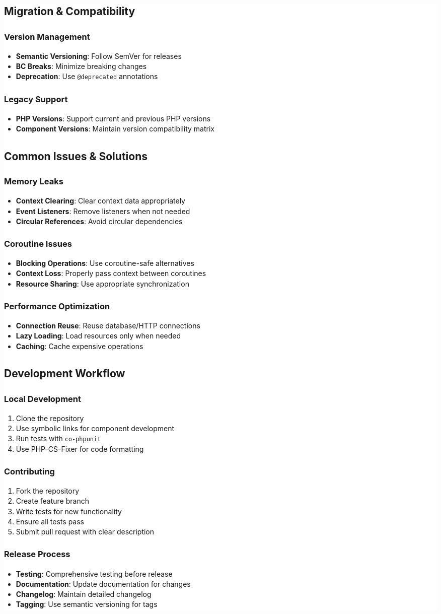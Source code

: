 ## Migration & Compatibility

### Version Management
- **Semantic Versioning**: Follow SemVer for releases
- **BC Breaks**: Minimize breaking changes
- **Deprecation**: Use `@deprecated` annotations

### Legacy Support
- **PHP Versions**: Support current and previous PHP versions
- **Component Versions**: Maintain version compatibility matrix

## Common Issues & Solutions

### Memory Leaks
- **Context Clearing**: Clear context data appropriately
- **Event Listeners**: Remove listeners when not needed
- **Circular References**: Avoid circular dependencies

### Coroutine Issues
- **Blocking Operations**: Use coroutine-safe alternatives
- **Context Loss**: Properly pass context between coroutines
- **Resource Sharing**: Use appropriate synchronization

### Performance Optimization
- **Connection Reuse**: Reuse database/HTTP connections
- **Lazy Loading**: Load resources only when needed
- **Caching**: Cache expensive operations

## Development Workflow

### Local Development
1. Clone the repository
2. Use symbolic links for component development
3. Run tests with `co-phpunit`
4. Use PHP-CS-Fixer for code formatting

### Contributing
1. Fork the repository
2. Create feature branch
3. Write tests for new functionality
4. Ensure all tests pass
5. Submit pull request with clear description

### Release Process
- **Testing**: Comprehensive testing before release
- **Documentation**: Update documentation for changes
- **Changelog**: Maintain detailed changelog
- **Tagging**: Use semantic versioning for tags
